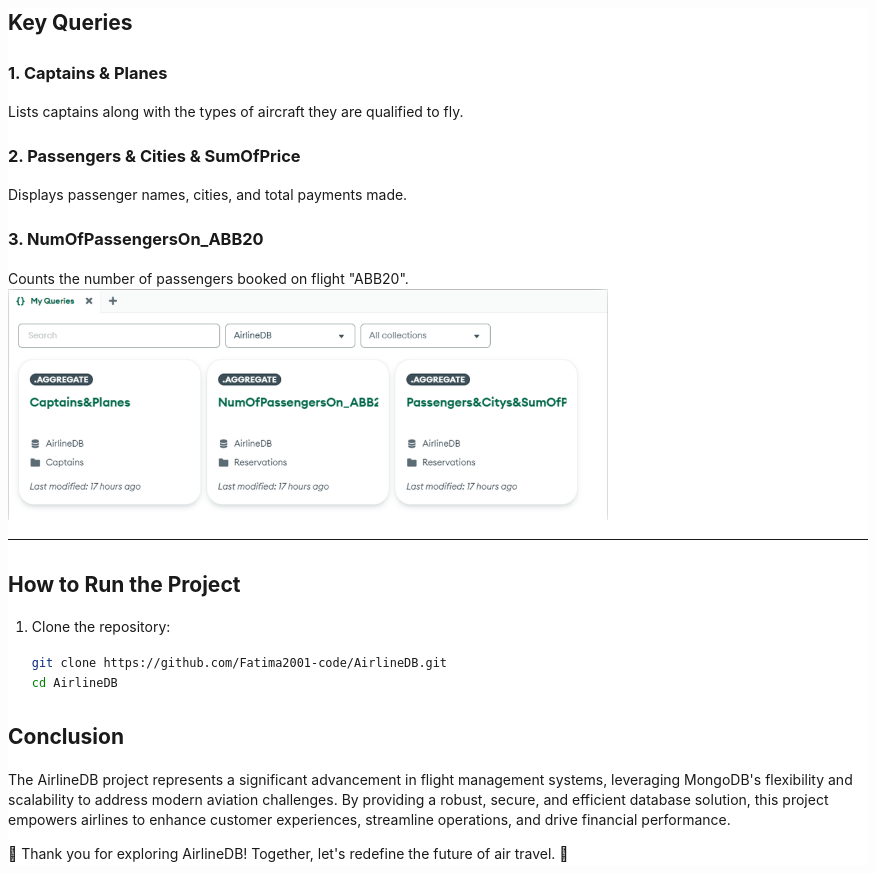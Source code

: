 
## **Key Queries**

### **1. Captains & Planes**
Lists captains along with the types of aircraft they are qualified to fly.

### **2. Passengers & Cities & SumOfPrice**
Displays passenger names, cities, and total payments made.

### **3. NumOfPassengersOn_ABB20**
Counts the number of passengers booked on flight "ABB20".
<img src="images/image.png" alt="MongoDB Logo" width="600"/>

---

## **How to Run the Project**

1. Clone the repository:
   ```bash
   git clone https://github.com/Fatima2001-code/AirlineDB.git
   cd AirlineDB
   

## **Conclusion**
The AirlineDB project represents a significant advancement in flight management systems, leveraging MongoDB's flexibility and scalability to address modern aviation challenges. By providing a robust, secure, and efficient database solution, this project empowers airlines to enhance customer experiences, streamline operations, and drive financial performance.

🚀 Thank you for exploring AirlineDB! Together, let's redefine the future of air travel. 🚀
